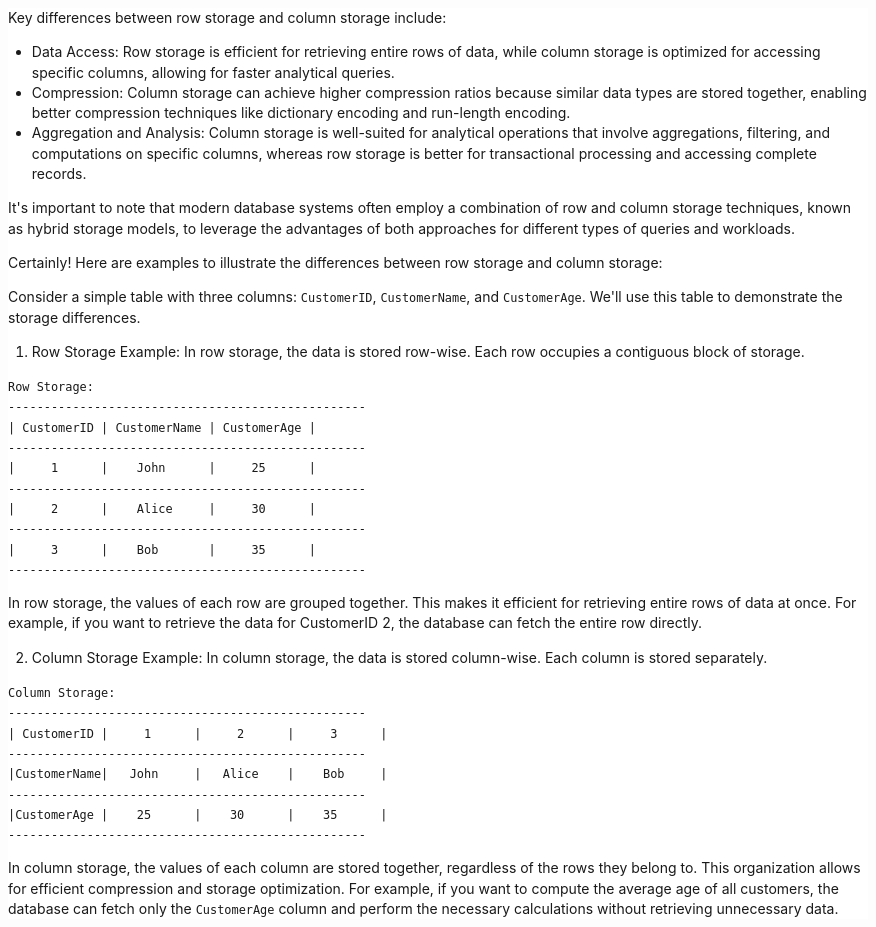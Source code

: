 Key differences between row storage and column storage include:

- Data Access: Row storage is efficient for retrieving entire rows of data, while column storage is optimized for accessing specific columns, allowing for faster analytical queries.
- Compression: Column storage can achieve higher compression ratios because similar data types are stored together, enabling better compression techniques like dictionary encoding and run-length encoding.
- Aggregation and Analysis: Column storage is well-suited for analytical operations that involve aggregations, filtering, and computations on specific columns, whereas row storage is better for transactional processing and accessing complete records.

It's important to note that modern database systems often employ a combination of row and column storage techniques, known as hybrid storage models, to leverage the advantages of both approaches for different types of queries and workloads.

Certainly! Here are examples to illustrate the differences between row storage and column storage:

Consider a simple table with three columns: `CustomerID`, `CustomerName`, and `CustomerAge`. We'll use this table to demonstrate the storage differences.

1. Row Storage Example:
In row storage, the data is stored row-wise. Each row occupies a contiguous block of storage.

```
Row Storage:
--------------------------------------------------
| CustomerID | CustomerName | CustomerAge |
--------------------------------------------------
|     1      |    John      |     25      |
--------------------------------------------------
|     2      |    Alice     |     30      |
--------------------------------------------------
|     3      |    Bob       |     35      |
--------------------------------------------------
```

In row storage, the values of each row are grouped together. This makes it efficient for retrieving entire rows of data at once. For example, if you want to retrieve the data for CustomerID 2, the database can fetch the entire row directly.

2. Column Storage Example:
In column storage, the data is stored column-wise. Each column is stored separately.

```
Column Storage:
--------------------------------------------------
| CustomerID |     1      |     2      |     3      |
--------------------------------------------------
|CustomerName|   John     |   Alice    |    Bob     |
--------------------------------------------------
|CustomerAge |    25      |    30      |    35      |
--------------------------------------------------
```

In column storage, the values of each column are stored together, regardless of the rows they belong to. This organization allows for efficient compression 
and storage optimization. For example, if you want to compute the average age of all customers, the database can fetch only the `CustomerAge` column and 
perform the necessary calculations without retrieving unnecessary data.
